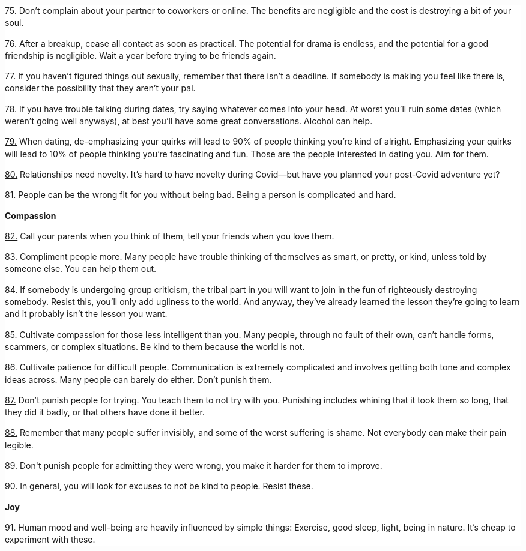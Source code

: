 75\. Don’t complain about your partner to coworkers or online. The benefits are negligible and the cost is destroying a bit of your soul.

76\. After a breakup, cease all contact as soon as practical. The potential for drama is endless, and the potential for a good friendship is negligible. Wait a year before trying to be friends again.

77\. If you haven’t figured things out sexually, remember that there isn’t a deadline. If somebody is making you feel like there is, consider the possibility that they aren’t your pal.

78\. If you have trouble talking during dates, try saying whatever comes into your head. At worst you’ll ruin some dates (which weren’t going well anyways), at best you’ll have some great conversations. Alcohol can help.

[79.](https://thingofthings.wordpress.com/2018/05/25/models-a-summary/) When dating, de-emphasizing your quirks will lead to 90% of people thinking you’re kind of alright. Emphasizing your quirks will lead to 10% of people thinking you’re fascinating and fun. Those are the people interested in dating you. Aim for them.

[80.](https://www.psychologytoday.com/ca/blog/changepower/201005/can-the-novelty-habit-boost-couples-commitment) Relationships need novelty. It’s hard to have novelty during Covid—but have you planned your post-Covid adventure yet?

81\. People can be the wrong fit for you without being bad. Being a person is complicated and hard.

**Compassion**

[82.](https://www.youtube.com/watch?v=pAtGGZjVRdo) Call your parents when you think of them, tell your friends when you love them.

83\. Compliment people more. Many people have trouble thinking of themselves as smart, or pretty, or kind, unless told by someone else. You can help them out.

84\. If somebody is undergoing group criticism, the tribal part in you will want to join in the fun of righteously destroying somebody. Resist this, you’ll only add ugliness to the world. And anyway, they’ve already learned the lesson they’re going to learn and it probably isn’t the lesson you want.

85\. Cultivate compassion for those less intelligent than you. Many people, through no fault of their own, can’t handle forms, scammers, or complex situations. Be kind to them because the world is not.

86\. Cultivate patience for difficult people. Communication is extremely complicated and involves getting both tone and complex ideas across. Many people can barely do either. Don’t punish them.

[87.](https://www.youtube.com/watch?v=17fRzsbcME0) Don’t punish people for trying. You teach them to not try with you. Punishing includes whining that it took them so long, that they did it badly, or that others have done it better.

[88.](https://www.goodreads.com/quotes/222576-we-are-as-forlorn-as-children-lost-in-the-wood) Remember that many people suffer invisibly, and some of the worst suffering is shame. Not everybody can make their pain legible.

89\. Don't punish people for admitting they were wrong, you make it harder for them to improve.

90\. In general, you will look for excuses to not be kind to people. Resist these.

**Joy**

91\. Human mood and well-being are heavily influenced by simple things: Exercise, good sleep, light, being in nature. It’s cheap to experiment with these.
